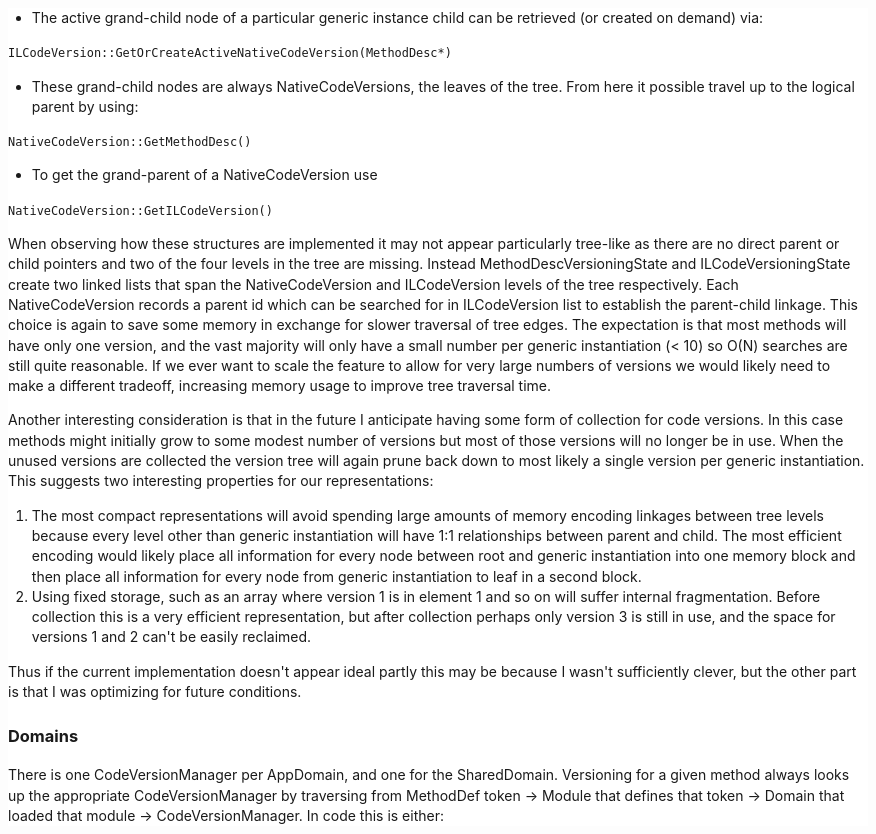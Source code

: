 - The active grand-child node of a particular generic instance child can be retrieved (or created on demand) via:

```
ILCodeVersion::GetOrCreateActiveNativeCodeVersion(MethodDesc*)
```

- These grand-child nodes are always NativeCodeVersions, the leaves of the tree. From here it possible travel up to the logical parent by using:

```
NativeCodeVersion::GetMethodDesc()
```

- To get the grand-parent of a NativeCodeVersion use

```
NativeCodeVersion::GetILCodeVersion()
```

When observing how these structures are implemented it may not appear particularly tree-like as there are no direct parent or child pointers and two of the four levels in the tree are missing. Instead MethodDescVersioningState and ILCodeVersioningState create two linked lists that span the NativeCodeVersion and ILCodeVersion levels of the tree respectively. Each NativeCodeVersion records a parent id which can be searched for in ILCodeVersion list to establish the parent-child linkage. This choice is again to save some memory in exchange for slower traversal of tree edges. The expectation is that most methods will have only one version, and the vast majority will only have a small number per generic instantiation (< 10) so O(N) searches are still quite reasonable. If we ever want to scale the feature to allow for very large numbers of versions we would likely need to make a different tradeoff, increasing memory usage to improve tree traversal time.

Another interesting consideration is that in the future I anticipate having some form of collection for code versions. In this case methods might initially grow to some modest number of versions but most of those versions will no longer be in use. When the unused versions are collected the version tree will again prune back down to most likely a single version per generic instantiation. This suggests two interesting properties for our representations:

1. The most compact representations will avoid spending large amounts of memory encoding linkages between tree levels because every level other than generic instantiation will have 1:1 relationships between parent and child. The most efficient encoding would likely place all information for every node between root and generic instantiation into one memory block and then place all information for every node from generic instantiation to leaf in a second block.
2. Using fixed storage, such as an array where version 1 is in element 1 and so on will suffer internal fragmentation. Before collection this is a very efficient representation, but after collection perhaps only version 3 is still in use, and the space for versions 1 and 2 can't be easily reclaimed.

Thus if the current implementation doesn't appear ideal partly this may be because I wasn't sufficiently clever, but the other part is that I was optimizing for future conditions.

### Domains ###
There is one CodeVersionManager per AppDomain, and one for the SharedDomain. Versioning for a given method always looks up the appropriate CodeVersionManager by traversing from MethodDef token -> Module that defines that token -> Domain that loaded that module -> CodeVersionManager. In code this is either:
